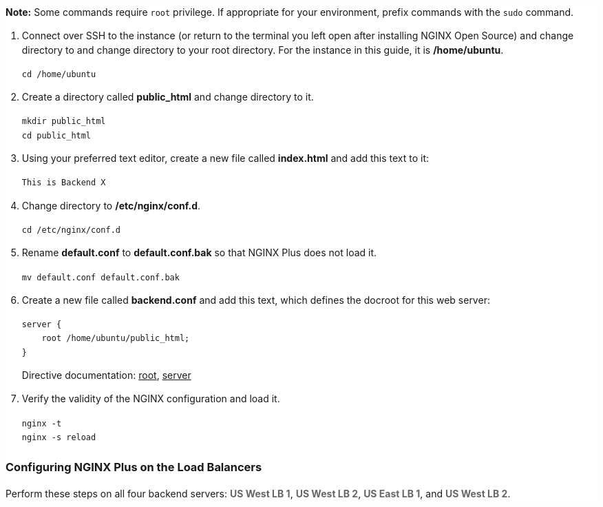 **Note:** Some commands require `root` privilege. If appropriate for your environment, prefix commands with the `sudo` command.

1. Connect over SSH to the instance (or return to the terminal you left open after installing NGINX Open Source) and change directory to and change directory to your root directory. For the instance in this guide, it is **/home/ubuntu**.

   ```shell
   cd /home/ubuntu
   ```

2. Create a directory called **public_html** and change directory to it.

   ```shell
   mkdir public_html
   cd public_html
   ```

3. Using your preferred text editor, create a new file called **index.html** and add this text to it:

   ```none
   This is Backend X
   ```

4. Change directory to **/etc/nginx/conf.d**.

   ```shell
   cd /etc/nginx/conf.d
   ```

5. Rename **default.conf** to **default.conf.bak** so that NGINX Plus does not load it.

   ```shell
   mv default.conf default.conf.bak
   ```

6. Create a new file called **backend.conf** and add this text, which defines the docroot for this web server:

   ```nginx
   server {
       root /home/ubuntu/public_html;
   }
   ```

   Directive documentation: [root](https://nginx.org/en/docs/http/ngx_http_core_module.html#root), [server](https://nginx.org/en/docs/http/ngx_http_core_module.html#server)

7. Verify the validity of the NGINX configuration and load it.

   ```shell
   nginx -t
   nginx -s reload
   ```

<span id="configure-load-balancers"></span>
### Configuring NGINX Plus on the Load Balancers

Perform these steps on all four backend servers: <span style="color:#666666; font-weight:bolder; white-space: nowrap;">US West LB 1</span>, <span style="color:#666666; font-weight:bolder; white-space: nowrap;">US West LB 2</span>, <span style="color:#666666; font-weight:bolder; white-space: nowrap;">US East LB 1</span>, and <span style="color:#666666; font-weight:bolder; white-space: nowrap;">US West LB 2</span>.
